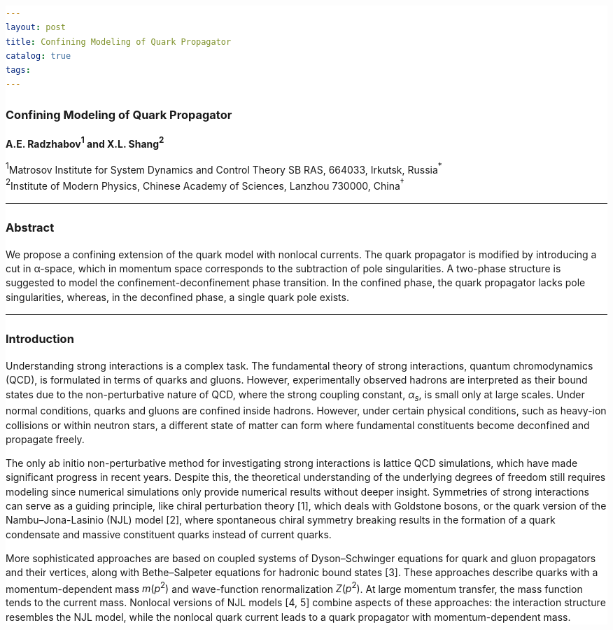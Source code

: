 ```yaml
---
layout: post
title: Confining Modeling of Quark Propagator
catalog: true
tags:
---
```

### Confining Modeling of Quark Propagator

**A.E. Radzhabov$^1$ and X.L. Shang$^2$**

$^1$Matrosov Institute for System Dynamics and Control Theory SB RAS, 664033, Irkutsk, Russia$^*$  
$^2$Institute of Modern Physics, Chinese Academy of Sciences, Lanzhou 730000, China$^†$

---

### Abstract

We propose a confining extension of the quark model with nonlocal currents. The quark propagator is modified by introducing a cut in α-space, which in momentum space corresponds to the subtraction of pole singularities. A two-phase structure is suggested to model the confinement-deconfinement phase transition. In the confined phase, the quark propagator lacks pole singularities, whereas, in the deconfined phase, a single quark pole exists.

---

### Introduction

Understanding strong interactions is a complex task. The fundamental theory of strong interactions, quantum chromodynamics (QCD), is formulated in terms of quarks and gluons. However, experimentally observed hadrons are interpreted as their bound states due to the non-perturbative nature of QCD, where the strong coupling constant, $\alpha_s$, is small only at large scales. Under normal conditions, quarks and gluons are confined inside hadrons. However, under certain physical conditions, such as heavy-ion collisions or within neutron stars, a different state of matter can form where fundamental constituents become deconfined and propagate freely.

The only ab initio non-perturbative method for investigating strong interactions is lattice QCD simulations, which have made significant progress in recent years. Despite this, the theoretical understanding of the underlying degrees of freedom still requires modeling since numerical simulations only provide numerical results without deeper insight. Symmetries of strong interactions can serve as a guiding principle, like chiral perturbation theory [1], which deals with Goldstone bosons, or the quark version of the Nambu–Jona-Lasinio (NJL) model [2], where spontaneous chiral symmetry breaking results in the formation of a quark condensate and massive constituent quarks instead of current quarks.

More sophisticated approaches are based on coupled systems of Dyson–Schwinger equations for quark and gluon propagators and their vertices, along with Bethe–Salpeter equations for hadronic bound states [3]. These approaches describe quarks with a momentum-dependent mass $m(p^2)$ and wave-function renormalization $Z(p^2)$. At large momentum transfer, the mass function tends to the current mass. Nonlocal versions of NJL models [4, 5] combine aspects of these approaches: the interaction structure resembles the NJL model, while the nonlocal quark current leads to a quark propagator with momentum-dependent mass.
